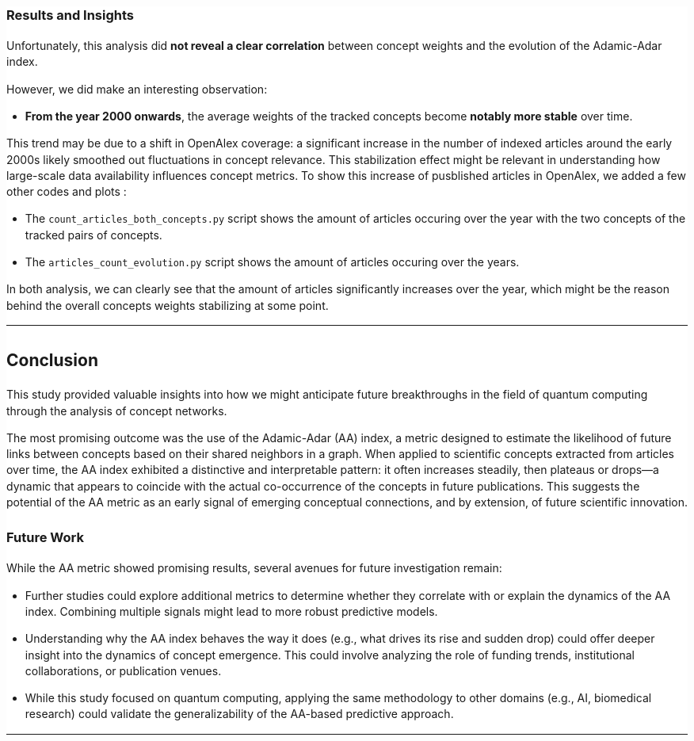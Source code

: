 
### Results and Insights

Unfortunately, this analysis did **not reveal a clear correlation** between concept weights and the evolution of the Adamic-Adar index.

However, we did make an interesting observation:

- **From the year 2000 onwards**, the average weights of the tracked concepts become **notably more stable** over time.

This trend may be due to a shift in OpenAlex coverage: a significant increase in the number of indexed articles around the early 2000s likely smoothed out fluctuations in concept relevance. This stabilization effect might be relevant in understanding how large-scale data availability influences concept metrics.
To show this increase of pusblished articles in OpenAlex, we added a few other codes and plots : 

- The `count_articles_both_concepts.py` script shows the amount of articles occuring over the year with the two concepts of the tracked pairs of concepts.

- The `articles_count_evolution.py` script shows the amount of articles occuring over the years.

In both analysis, we can clearly see that the amount of articles significantly increases over the year, which might be the reason behind the overall concepts weights stabilizing at some point. 

---

## Conclusion

This study provided valuable insights into how we might anticipate future breakthroughs in the field of quantum computing through the analysis of concept networks.

The most promising outcome was the use of the Adamic-Adar (AA) index, a metric designed to estimate the likelihood of future links between concepts based on their shared neighbors in a graph. When applied to scientific concepts extracted from articles over time, the AA index exhibited a distinctive and interpretable pattern: it often increases steadily, then plateaus or drops—a dynamic that appears to coincide with the actual co-occurrence of the concepts in future publications. This suggests the potential of the AA metric as an early signal of emerging conceptual connections, and by extension, of future scientific innovation.

### Future Work
While the AA metric showed promising results, several avenues for future investigation remain:

- Further studies could explore additional metrics to determine whether they correlate with or explain the dynamics of the AA index. Combining multiple signals might lead to more robust predictive models.

- Understanding why the AA index behaves the way it does (e.g., what drives its rise and sudden drop) could offer deeper insight into the dynamics of concept emergence. This could involve analyzing the role of funding trends, institutional collaborations, or publication venues.

- While this study focused on quantum computing, applying the same methodology to other domains (e.g., AI, biomedical research) could validate the generalizability of the AA-based predictive approach.

---
